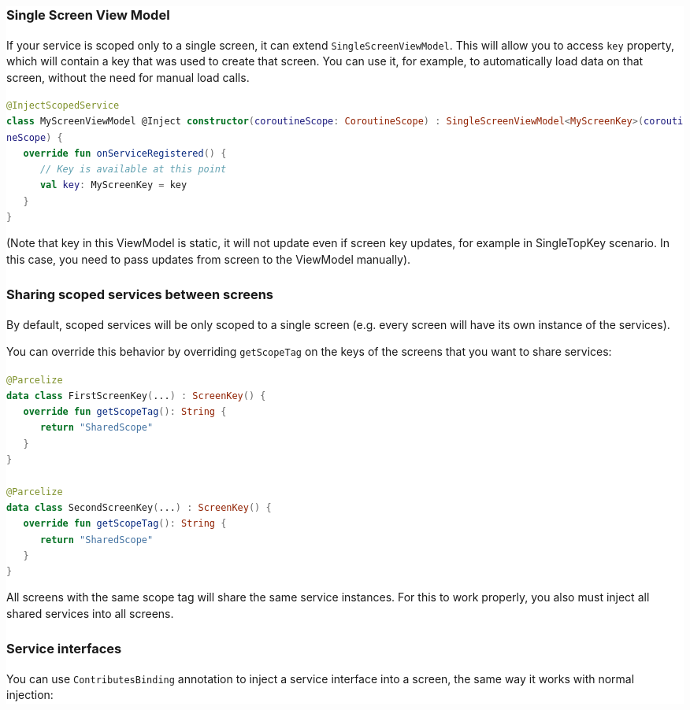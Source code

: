 ### Single Screen View Model

If your service is scoped only to a single screen, it can extend `SingleScreenViewModel`. This will
allow you to access `key` property, which will contain a key that was used to create that screen. You can use it,
for example, to automatically load data on that screen, without the need for manual load calls.

```kotlin
@InjectScopedService
class MyScreenViewModel @Inject constructor(coroutineScope: CoroutineScope) : SingleScreenViewModel<MyScreenKey>(coroutineScope) {
   override fun onServiceRegistered() {
      // Key is available at this point
      val key: MyScreenKey = key
   }
}
```

(Note that key in this ViewModel is static, it will not update even if screen key updates, for example in SingleTopKey scenario.
In this case, you need to pass updates from screen to the ViewModel manually).

### Sharing scoped services between screens

By default, scoped services will be only scoped to a single screen (e.g. every screen will have its own instance of the services).

You can override this behavior by overriding `getScopeTag` on the keys of the screens that you want to share
services:

```kotlin
@Parcelize
data class FirstScreenKey(...) : ScreenKey() {
   override fun getScopeTag(): String {
      return "SharedScope"
   }
}

@Parcelize
data class SecondScreenKey(...) : ScreenKey() {
   override fun getScopeTag(): String {
      return "SharedScope"
   }
}
```

All screens with the same scope tag will share the same service instances. For this to work properly,
you also must inject all shared services into all screens.

### Service interfaces

You can use `ContributesBinding` annotation to inject a service interface into a screen, the same way it works with normal
injection:
